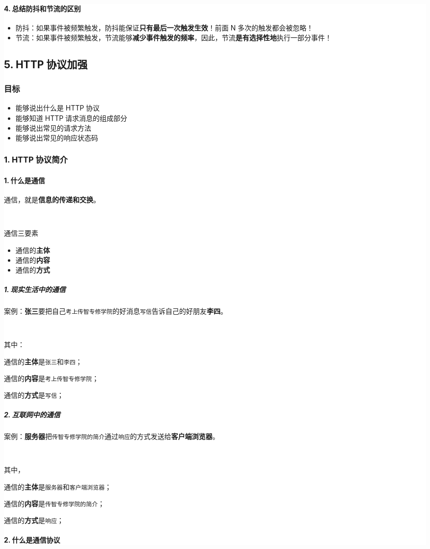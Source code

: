 #### 4. 总结防抖和节流的区别

- 防抖：如果事件被频繁触发，防抖能保证**只有最后一次触发生效**！前面 N 多次的触发都会被忽略！
- 节流：如果事件被频繁触发，节流能够**减少事件触发的频率**，因此，节流**是有选择性地**执行一部分事件！

## 5. HTTP 协议加强

### 目标

- 能够说出什么是 HTTP 协议
- 能够知道 HTTP 请求消息的组成部分
- 能够说出常见的请求方法
- 能够说出常见的响应状态码

### 1. HTTP 协议简介

#### 1. 什么是通信

通信，就是**信息的传递和交换**。

<br>

通信三要素

- 通信的**主体**
- 通信的**内容**
- 通信的**方式**

##### 1. 现实生活中的通信

案例：**张三**要把自己`考上传智专修学院`的好消息`写信`告诉自己的好朋友**李四**。

<br>

其中：

通信的**主体**是`张三`和`李四`；

通信的**内容**是`考上传智专修学院`；

通信的**方式**是`写信`；

##### 2. 互联网中的通信

案例：**服务器**把`传智专修学院的简介`通过`响应`的方式发送给**客户端浏览器**。

<br>

其中，

通信的**主体**是`服务器`和`客户端浏览器`；

通信的**内容**是`传智专修学院的简介`；

通信的**方式**是`响应`；

#### 2. 什么是通信协议

